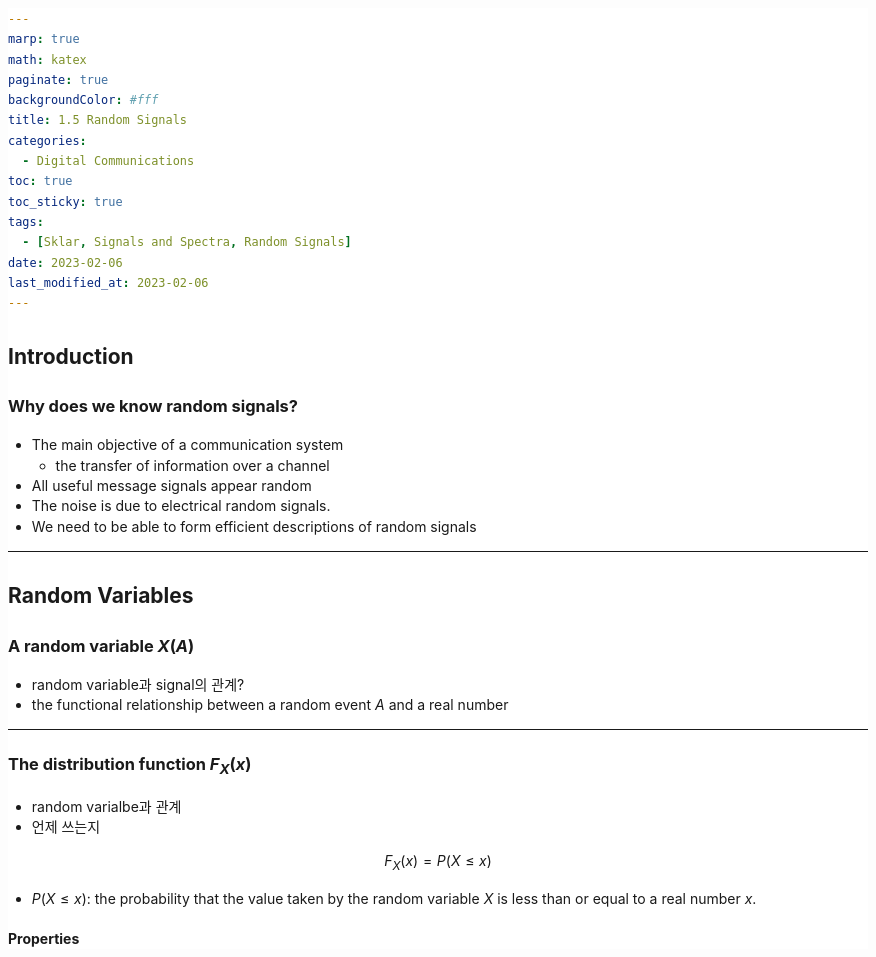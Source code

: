 ```yaml
---
marp: true
math: katex
paginate: true
backgroundColor: #fff
title: 1.5 Random Signals
categories:
  - Digital Communications
toc: true
toc_sticky: true
tags:
  - [Sklar, Signals and Spectra, Random Signals]
date: 2023-02-06
last_modified_at: 2023-02-06
---
```


## Introduction

### Why does we know random signals?

- The main objective of a communication system
  - the transfer of information over a channel
- All useful message signals appear random
- The noise is due to electrical random signals.
- We need to be able to form efficient descriptions of random signals

---

## Random Variables

### A random variable $X(A)$

- random variable과 signal의 관계?
- the functional relationship between a random event $A$ and a real number

---

### The distribution function $F_X(x)$

- random varialbe과 관계
- 언제 쓰는지

$$
F_X(x)=P(X\leq x)
$$

- $P(X\leq x)$: the probability that the value taken by the random variable $X$ is less than or equal to a real number $x$.

#### Properties
